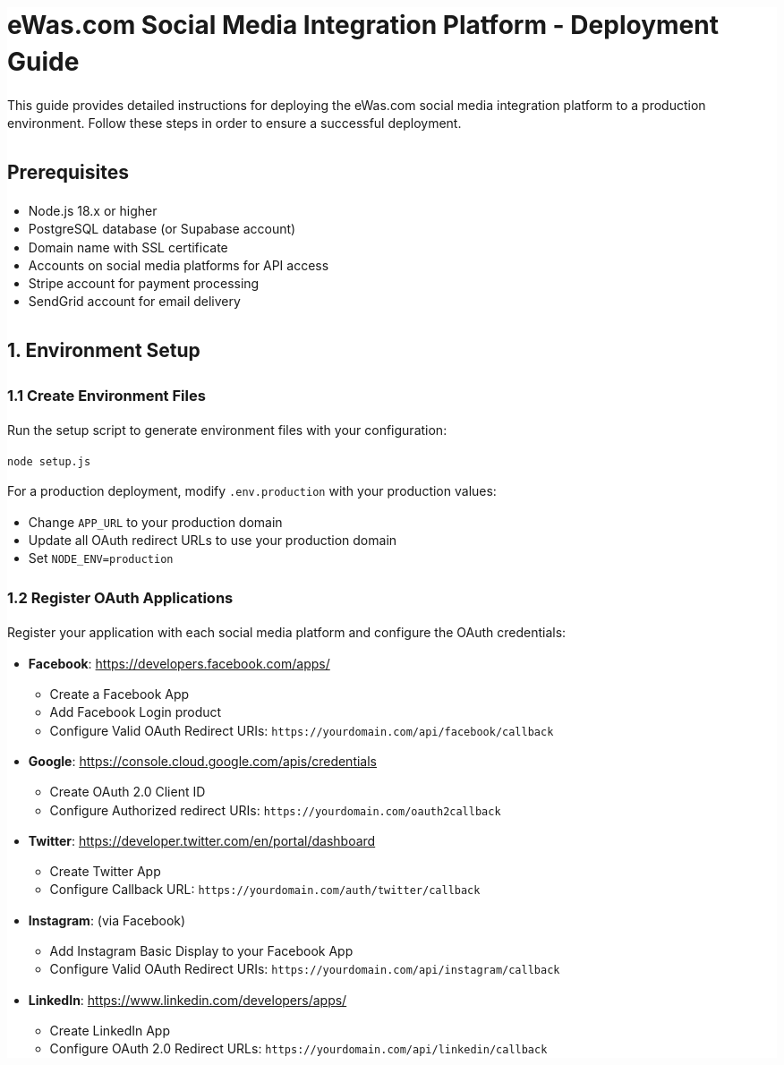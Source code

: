 # eWas.com Social Media Integration Platform - Deployment Guide

This guide provides detailed instructions for deploying the eWas.com social media integration platform to a production environment. Follow these steps in order to ensure a successful deployment.

## Prerequisites

- Node.js 18.x or higher
- PostgreSQL database (or Supabase account)
- Domain name with SSL certificate
- Accounts on social media platforms for API access
- Stripe account for payment processing
- SendGrid account for email delivery

## 1. Environment Setup

### 1.1 Create Environment Files

Run the setup script to generate environment files with your configuration:

```bash
node setup.js
```

For a production deployment, modify `.env.production` with your production values:

- Change `APP_URL` to your production domain
- Update all OAuth redirect URLs to use your production domain
- Set `NODE_ENV=production`

### 1.2 Register OAuth Applications

Register your application with each social media platform and configure the OAuth credentials:

- **Facebook**: https://developers.facebook.com/apps/
  - Create a Facebook App
  - Add Facebook Login product
  - Configure Valid OAuth Redirect URIs: `https://yourdomain.com/api/facebook/callback`

- **Google**: https://console.cloud.google.com/apis/credentials
  - Create OAuth 2.0 Client ID
  - Configure Authorized redirect URIs: `https://yourdomain.com/oauth2callback`

- **Twitter**: https://developer.twitter.com/en/portal/dashboard
  - Create Twitter App
  - Configure Callback URL: `https://yourdomain.com/auth/twitter/callback`

- **Instagram**: (via Facebook)
  - Add Instagram Basic Display to your Facebook App
  - Configure Valid OAuth Redirect URIs: `https://yourdomain.com/api/instagram/callback`

- **LinkedIn**: https://www.linkedin.com/developers/apps/
  - Create LinkedIn App
  - Configure OAuth 2.0 Redirect URLs: `https://yourdomain.com/api/linkedin/callback`
